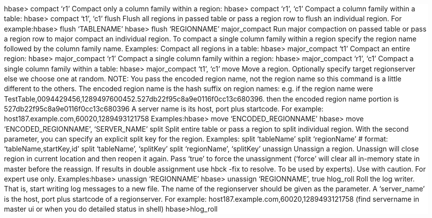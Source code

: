 hbase> compact ‘r1’
Compact only a column family within a region:
hbase> compact ‘r1’, ‘c1’
Compact a column family within a table:
hbase> compact ‘t1’, ‘c1’
flush	Flush all regions in passed table or pass a region row to
flush an individual region. For example:hbase> flush ‘TABLENAME’
hbase> flush ‘REGIONNAME’
major_compact	Run major compaction on passed table or pass a region row
to major compact an individual region. To compact a single
column family within a region specify the region name
followed by the column family name.
Examples:
Compact all regions in a table:
hbase> major_compact ‘t1’
Compact an entire region:
hbase> major_compact ‘r1’
Compact a single column family within a region:
hbase> major_compact ‘r1’, ‘c1’
Compact a single column family within a table:
hbase> major_compact ‘t1’, ‘c1’
move	Move a region. Optionally specify target regionserver else we choose one
at random. NOTE: You pass the encoded region name, not the region name so
this command is a little different to the others. The encoded region name
is the hash suffix on region names: e.g. if the region name were
TestTable,0094429456,1289497600452.527db22f95c8a9e0116f0cc13c680396. then
the encoded region name portion is 527db22f95c8a9e0116f0cc13c680396
A server name is its host, port plus startcode. For example:
host187.example.com,60020,1289493121758
Examples:hbase> move ‘ENCODED_REGIONNAME’
hbase> move ‘ENCODED_REGIONNAME’, ‘SERVER_NAME’
split	Split entire table or pass a region to split individual region. With the
second parameter, you can specify an explicit split key for the region.
Examples:
split ‘tableName’
split ‘regionName’ # format: ‘tableName,startKey,id’
split ‘tableName’, ‘splitKey’
split ‘regionName’, ‘splitKey’
unassign	Unassign a region. Unassign will close region in current location and then
reopen it again. Pass ‘true’ to force the unassignment (‘force’ will clear
all in-memory state in master before the reassign. If results in
double assignment use hbck -fix to resolve. To be used by experts).
Use with caution. For expert use only. Examples:hbase> unassign ‘REGIONNAME’
hbase> unassign ‘REGIONNAME’, true
hlog_roll	Roll the log writer. That is, start writing log messages to a new file.
The name of the regionserver should be given as the parameter. A
‘server_name’ is the host, port plus startcode of a regionserver. For
example: host187.example.com,60020,1289493121758 (find servername in
master ui or when you do detailed status in shell)
hbase>hlog_roll
